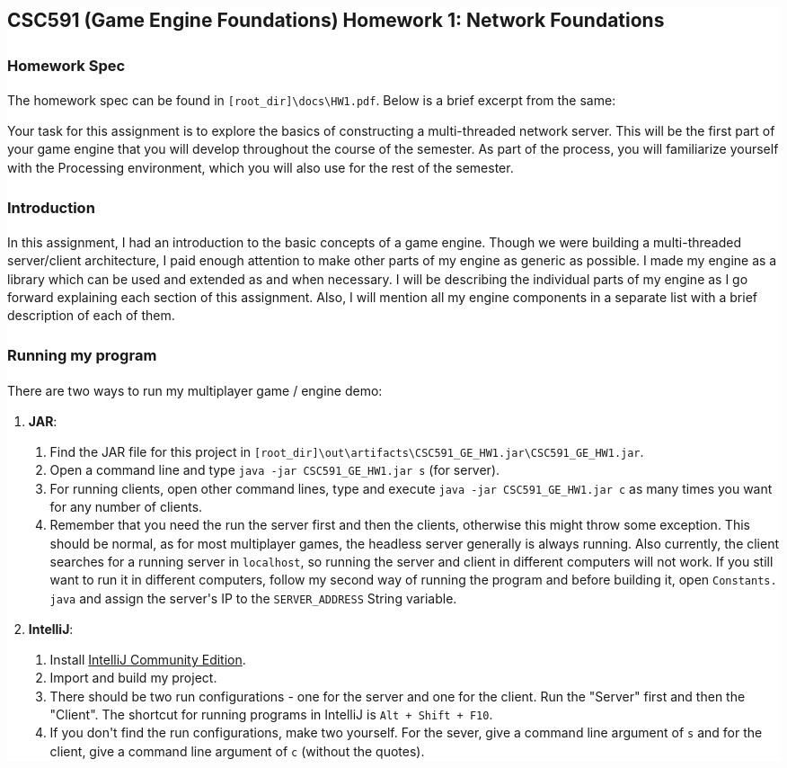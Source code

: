 ## CSC591 (Game Engine Foundations) Homework 1: Network Foundations

### Homework Spec 

The homework spec can be found in `[root_dir]\docs\HW1.pdf`. Below is a brief excerpt from the same: 

Your task for this assignment is to explore the basics of constructing a multi-threaded network server. This
will be the first part of your game engine that you will develop throughout the course of the semester. As
part of the process, you will familiarize yourself with the Processing environment, which you will also use
for the rest of the semester.

### Introduction

In this assignment, I had an introduction to the basic concepts of a game engine. Though we were building a multi-threaded server/client architecture, I paid enough attention to make other parts of my engine as generic as possible.
 I made my engine as a library which can be used and extended as and when necessary. I will be describing the individual parts of my engine
  as I go forward explaining each section of this assignment. Also, I will mention all my engine components in a 
  separate list with a brief description of each of them.
   
### Running my program

There are two ways to run my multiplayer game / engine demo:

1. **JAR**:
    1. Find the JAR file for this project in `[root_dir]\out\artifacts\CSC591_GE_HW1.jar\CSC591_GE_HW1.jar`.
    2. Open a command line and type `java -jar CSC591_GE_HW1.jar s` (for server).
    3. For running clients, open other command lines, type and execute `java -jar CSC591_GE_HW1.jar c` as many times you want for any number of clients.
    4. Remember that you need the run the server first and then the clients, otherwise this might throw some exception.
     This should be normal, as for most multiplayer games, the headless server generally is always running.
     Also currently, the client searches for a running server in `localhost`, so running the server and client in different computers will not work. If you still want to run it in different computers,
      follow my second way of running the program and before building it, open `Constants.java` and assign the server's IP to the `SERVER_ADDRESS` String variable.
      
2. **IntelliJ**:
    1. Install [IntelliJ Community Edition](https://www.jetbrains.com/idea/download/#section=windows).
    2. Import and build my project.
    3. There should be two run configurations - one for the server and one for the client. Run the "Server" first and then the "Client". The shortcut for running programs in IntelliJ is `Alt + Shift + F10`.
    4. If you don't find the run configurations, make two yourself. For the sever, give a command line argument of `s` and for the client, give a command line argument of `c` (without the quotes).
      